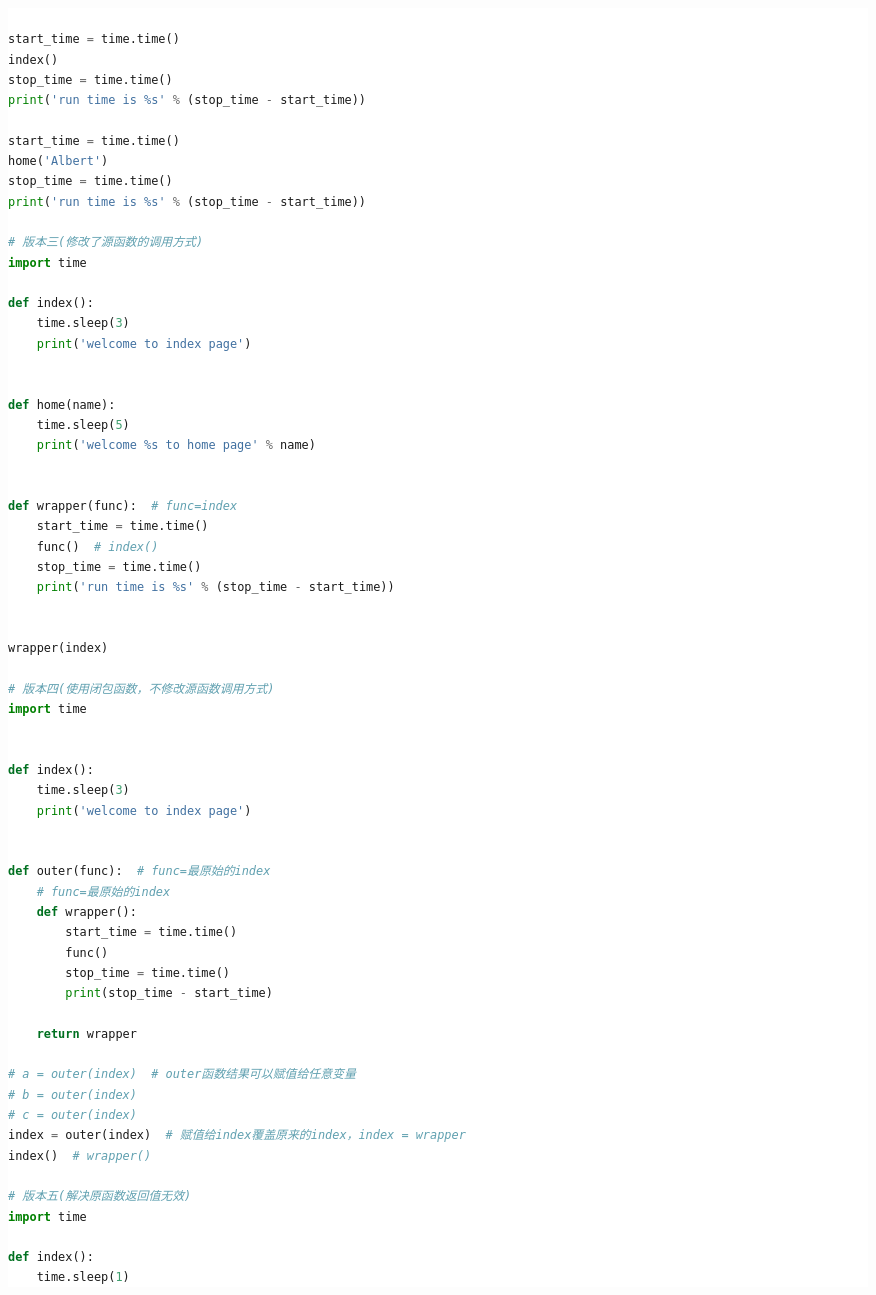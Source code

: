 ```python

start_time = time.time()
index()
stop_time = time.time()
print('run time is %s' % (stop_time - start_time))

start_time = time.time()
home('Albert')
stop_time = time.time()
print('run time is %s' % (stop_time - start_time))

# 版本三(修改了源函数的调用方式)
import time

def index():
    time.sleep(3)
    print('welcome to index page')


def home(name):
    time.sleep(5)
    print('welcome %s to home page' % name)


def wrapper(func):  # func=index
    start_time = time.time()
    func()  # index()
    stop_time = time.time()
    print('run time is %s' % (stop_time - start_time))


wrapper(index)

# 版本四(使用闭包函数，不修改源函数调用方式)
import time


def index():
    time.sleep(3)
    print('welcome to index page')


def outer(func):  # func=最原始的index
    # func=最原始的index
    def wrapper():
        start_time = time.time()
        func()
        stop_time = time.time()
        print(stop_time - start_time)

    return wrapper

# a = outer(index)  # outer函数结果可以赋值给任意变量
# b = outer(index)
# c = outer(index)
index = outer(index)  # 赋值给index覆盖原来的index，index = wrapper
index()  # wrapper()

# 版本五(解决原函数返回值无效)
import time

def index():
    time.sleep(1)
```